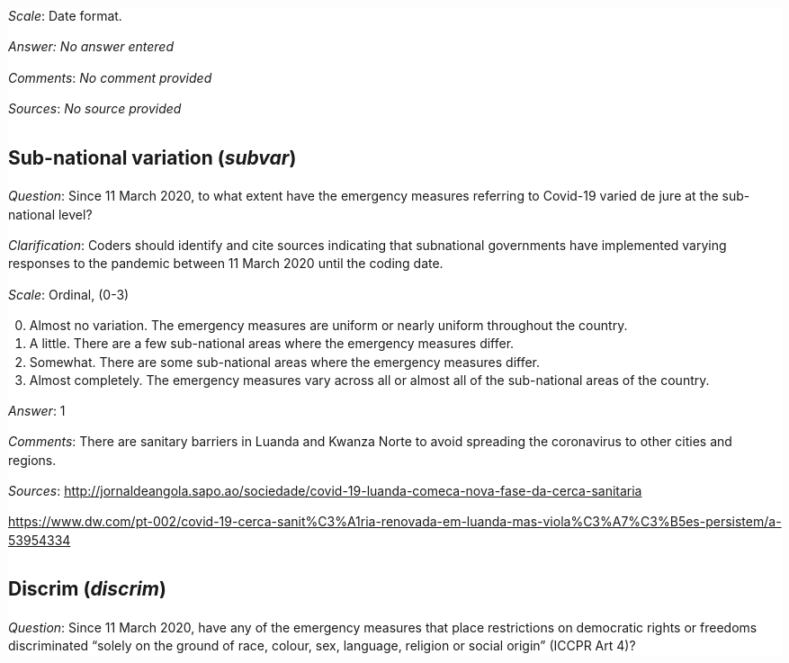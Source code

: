  

*Scale*: Date format.

 

*Answer:* *No answer entered* 

*Comments*:
*No comment provided* 

*Sources*:
*No source provided*





## Sub-national variation (*subvar*) 

*Question*: Since 11 March 2020, to what extent have the emergency measures referring to Covid-19 varied de jure at the sub-national level?

 

*Clarification*: Coders should identify and cite sources indicating that subnational governments have implemented varying responses to the pandemic between 11 March 2020 until the coding date.

 

*Scale*: Ordinal, (0-3) 

 0. Almost no variation. The emergency measures are uniform or nearly uniform throughout the country. 
 1. A little. There are a few sub-national areas where the emergency measures differ. 
 2. Somewhat. There are some sub-national areas where the emergency measures differ. 
 3. Almost completely. The emergency measures vary across all or almost all of the sub-national areas of the country.

 
*Answer*: 1 

*Comments*:
 There are sanitary barriers in Luanda and Kwanza Norte to avoid spreading the coronavirus to other cities and regions. 

*Sources*:
 http://jornaldeangola.sapo.ao/sociedade/covid-19-luanda-comeca-nova-fase-da-cerca-sanitaria

https://www.dw.com/pt-002/covid-19-cerca-sanit%C3%A1ria-renovada-em-luanda-mas-viola%C3%A7%C3%B5es-persistem/a-53954334





## Discrim (*discrim*) 

*Question*: Since 11 March 2020, have any of the emergency measures that place restrictions on democratic rights or freedoms discriminated “solely on the ground of race, colour, sex, language, religion or social origin” (ICCPR Art 4)?

 
